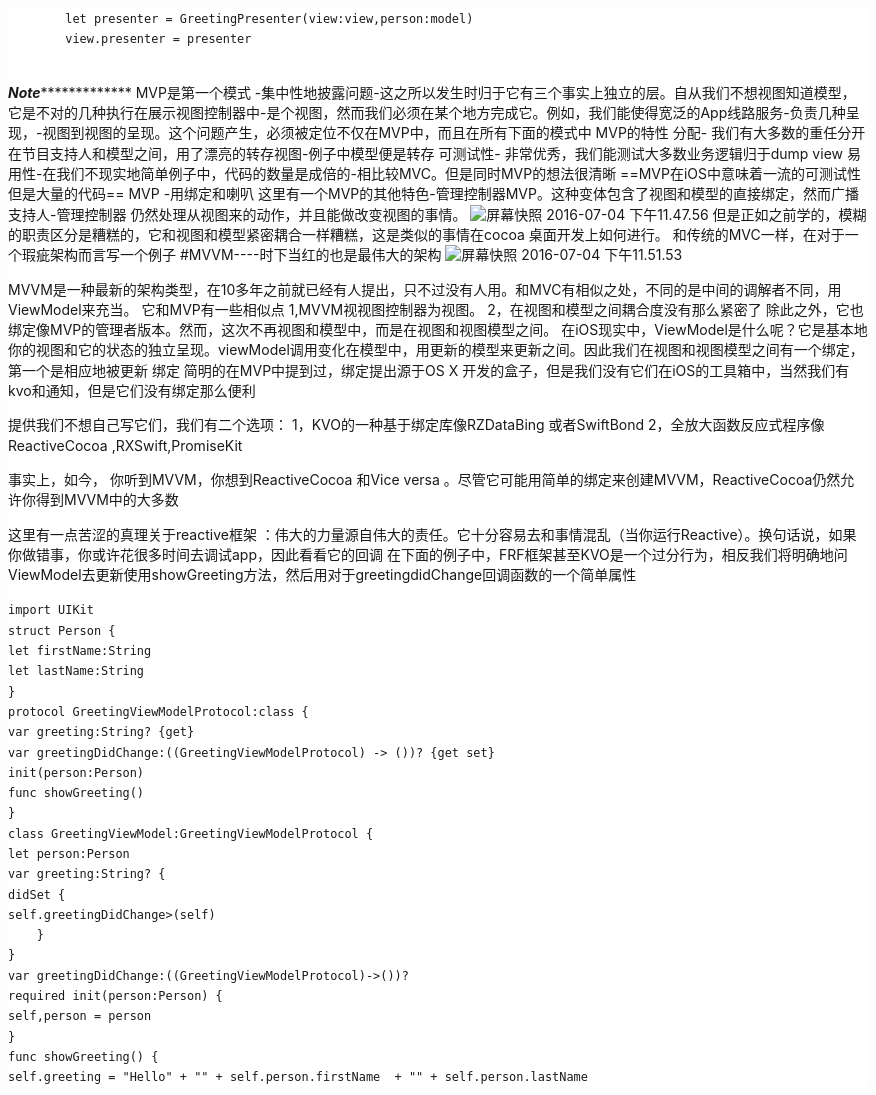 ```
		let presenter = GreetingPresenter(view:view,person:model)
		view.presenter = presenter
		
```
*****Note******************
MVP是第一个模式 -集中性地披露问题-这之所以发生时归于它有三个事实上独立的层。自从我们不想视图知道模型，它是不对的几种执行在展示视图控制器中-是个视图，然而我们必须在某个地方完成它。例如，我们能使得宽泛的App线路服务-负责几种呈现，-视图到视图的呈现。这个问题产生，必须被定位不仅在MVP中，而且在所有下面的模式中
MVP的特性
分配- 我们有大多数的重任分开在节目支持人和模型之间，用了漂亮的转存视图-例子中模型便是转存
可测试性- 非常优秀，我们能测试大多数业务逻辑归于dump view
易用性-在我们不现实地简单例子中，代码的数量是成倍的-相比较MVC。但是同时MVP的想法很清晰
==MVP在iOS中意味着一流的可测试性但是大量的代码==
MVP -用绑定和喇叭
这里有一个MVP的其他特色-管理控制器MVP。这种变体包含了视图和模型的直接绑定，然而广播支持人-管理控制器   仍然处理从视图来的动作，并且能做改变视图的事情。
![屏幕快照 2016-07-04 下午11.47.56](media/14676369145043/%E5%B1%8F%E5%B9%95%E5%BF%AB%E7%85%A7%202016-07-04%20%E4%B8%8B%E5%8D%8811.47.56.png)
但是正如之前学的，模糊的职责区分是糟糕的，它和视图和模型紧密耦合一样糟糕，这是类似的事情在cocoa 桌面开发上如何进行。
和传统的MVC一样，在对于一个瑕疵架构而言写一个例子
#MVVM----时下当红的也是最伟大的架构
![屏幕快照 2016-07-04 下午11.51.53](media/14676369145043/%E5%B1%8F%E5%B9%95%E5%BF%AB%E7%85%A7%202016-07-04%20%E4%B8%8B%E5%8D%8811.51.53.png)

MVVM是一种最新的架构类型，在10多年之前就已经有人提出，只不过没有人用。和MVC有相似之处，不同的是中间的调解者不同，用ViewModel来充当。
它和MVP有一些相似点
1,MVVM视视图控制器为视图。
2，在视图和模型之间耦合度没有那么紧密了
除此之外，它也绑定像MVP的管理者版本。然而，这次不再视图和模型中，而是在视图和视图模型之间。
在iOS现实中，ViewModel是什么呢？它是基本地你的视图和它的状态的独立呈现。viewModel调用变化在模型中，用更新的模型来更新之间。因此我们在视图和视图模型之间有一个绑定，第一个是相应地被更新
绑定
简明的在MVP中提到过，绑定提出源于OS X 开发的盒子，但是我们没有它们在iOS的工具箱中，当然我们有kvo和通知，但是它们没有绑定那么便利

提供我们不想自己写它们，我们有二个选项：
1，KVO的一种基于绑定库像RZDataBing 或者SwiftBond
2，全放大函数反应式程序像ReactiveCocoa ,RXSwift,PromiseKit

事实上，如今， 你听到MVVM，你想到ReactiveCocoa 和Vice versa 。尽管它可能用简单的绑定来创建MVVM，ReactiveCocoa仍然允许你得到MVVM中的大多数

这里有一点苦涩的真理关于reactive框架 ：伟大的力量源自伟大的责任。它十分容易去和事情混乱（当你运行Reactive）。换句话说，如果你做错事，你或许花很多时间去调试app，因此看看它的回调
在下面的例子中，FRF框架甚至KVO是一个过分行为，相反我们将明确地问ViewModel去更新使用showGreeting方法，然后用对于greetingdidChange回调函数的一个简单属性

```
import UIKit
struct Person {
let firstName:String
let lastName:String
}
protocol GreetingViewModelProtocol:class {
var greeting:String? {get}
var greetingDidChange:((GreetingViewModelProtocol) -> ())? {get set}
init(person:Person)
func showGreeting() 
}
class GreetingViewModel:GreetingViewModelProtocol {
let person:Person
var greeting:String? {
didSet {
self.greetingDidChange>(self)
	}
}
var greetingDidChange:((GreetingViewModelProtocol)->())?
required init(person:Person) {
self,person = person
}
func showGreeting() {
self.greeting = "Hello" + "" + self.person.firstName  + "" + self.person.lastName
```